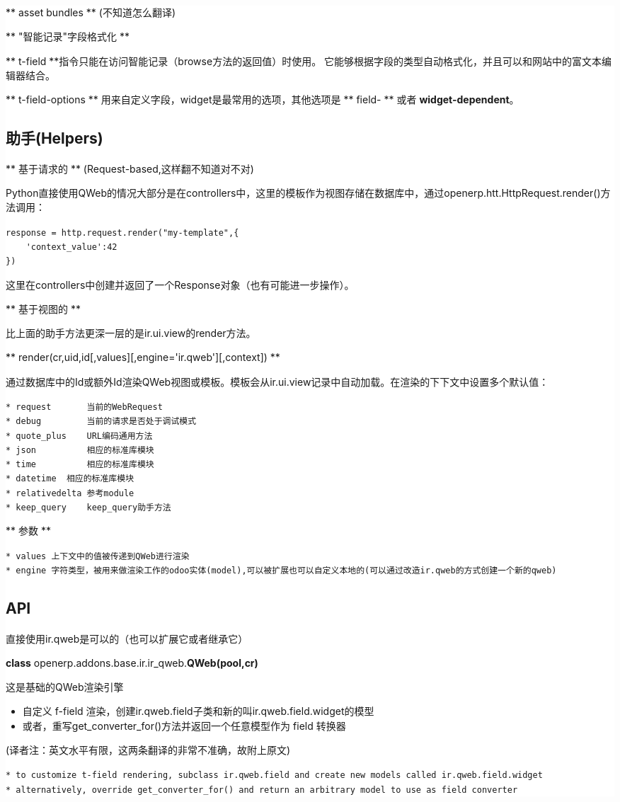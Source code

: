 ** asset bundles ** (不知道怎么翻译)

** "智能记录"字段格式化 **

** t-field **指令只能在访问智能记录（browse方法的返回值）时使用。 它能够根据字段的类型自动格式化，并且可以和网站中的富文本编辑器结合。

** t-field-options ** 用来自定义字段，widget是最常用的选项，其他选项是 ** field- ** 或者 **widget-dependent**。

## 助手(Helpers)

** 基于请求的 ** (Request-based,这样翻不知道对不对)

Python直接使用QWeb的情况大部分是在controllers中，这里的模板作为视图存储在数据库中，通过openerp.htt.HttpRequest.render()方法调用：

	response = http.request.render("my-template",{
		'context_value':42
	})
这里在controllers中创建并返回了一个Response对象（也有可能进一步操作）。

** 基于视图的 **

比上面的助手方法更深一层的是ir.ui.view的render方法。

** render(cr,uid,id[,values][,engine='ir.qweb'][,context]) **

通过数据库中的Id或额外Id渲染QWeb视图或模板。模板会从ir.ui.view记录中自动加载。在渲染的下下文中设置多个默认值：
	
	* request 		当前的WebRequest
	* debug			当前的请求是否处于调试模式
	* quote_plus 	URL编码通用方法
	* json 			相应的标准库模块
	* time			相应的标准库模块
	* datetime 	相应的标准库模块
	* relativedelta 参考module
	* keep_query	keep_query助手方法

** 参数 **

	* values 上下文中的值被传递到QWeb进行渲染
	* engine 字符类型，被用来做渲染工作的odoo实体(model),可以被扩展也可以自定义本地的(可以通过改造ir.qweb的方式创建一个新的qweb)
	
## API
直接使用ir.qweb是可以的（也可以扩展它或者继承它）

**class** openerp.addons.base.ir.ir_qweb.**QWeb(pool,cr)**

这是基础的QWeb渲染引擎

* 自定义 f-field 渲染，创建ir.qweb.field子类和新的叫ir.qweb.field.widget的模型
* 或者，重写get_converter_for()方法并返回一个任意模型作为 field 转换器

(译者注：英文水平有限，这两条翻译的非常不准确，故附上原文)

	* to customize t-field rendering, subclass ir.qweb.field and create new models called ir.qweb.field.widget
	* alternatively, override get_converter_for() and return an arbitrary model to use as field converter
